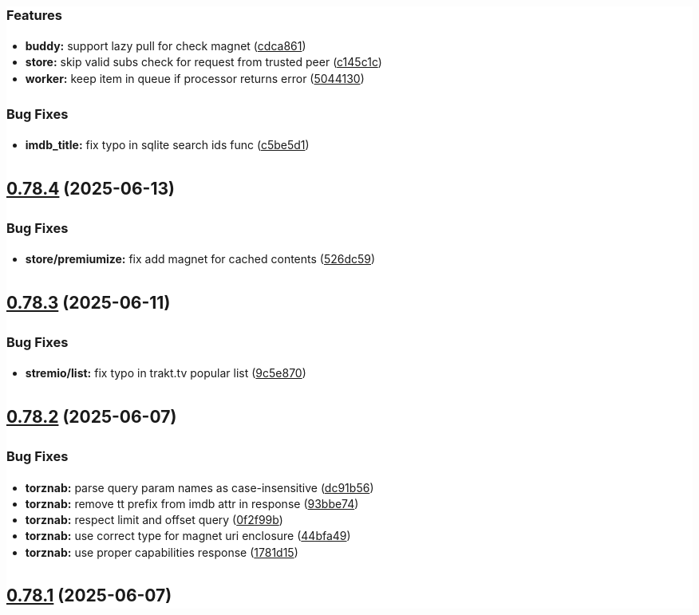 
### Features

* **buddy:** support lazy pull for check magnet ([cdca861](https://github.com/MunifTanjim/stremthru/commit/cdca86122dd08ac54e1585cd677ce44a9df6401a))
* **store:** skip valid subs check for request from trusted peer ([c145c1c](https://github.com/MunifTanjim/stremthru/commit/c145c1c58ecaaf733fc2f324e0776e1846ceb973))
* **worker:** keep item in queue if processor returns error ([5044130](https://github.com/MunifTanjim/stremthru/commit/50441304392a7dcd00f4e4fdbaea93c240a572dc))


### Bug Fixes

* **imdb_title:** fix typo in sqlite search ids func ([c5be5d1](https://github.com/MunifTanjim/stremthru/commit/c5be5d1ee2b1520d37f0806c3e924b2f78975222))

## [0.78.4](https://github.com/MunifTanjim/stremthru/compare/0.78.3...0.78.4) (2025-06-13)


### Bug Fixes

* **store/premiumize:** fix add magnet for cached contents ([526dc59](https://github.com/MunifTanjim/stremthru/commit/526dc598a59fe4cf7eb9448b0e1498b270b0f7c5))

## [0.78.3](https://github.com/MunifTanjim/stremthru/compare/0.78.2...0.78.3) (2025-06-11)


### Bug Fixes

* **stremio/list:** fix typo in trakt.tv popular list ([9c5e870](https://github.com/MunifTanjim/stremthru/commit/9c5e870037250372354d86c39825599af764063b))

## [0.78.2](https://github.com/MunifTanjim/stremthru/compare/0.78.1...0.78.2) (2025-06-07)


### Bug Fixes

* **torznab:** parse query param names as case-insensitive ([dc91b56](https://github.com/MunifTanjim/stremthru/commit/dc91b561e5b17be0d75ea26fa0c23ed246a8bc31))
* **torznab:** remove tt prefix from imdb attr in response ([93bbe74](https://github.com/MunifTanjim/stremthru/commit/93bbe74d114836e47c0a7d1d9b278c8a140e77ee))
* **torznab:** respect limit and offset query ([0f2f99b](https://github.com/MunifTanjim/stremthru/commit/0f2f99bea398b1f589fd790dd8ad34255e660992))
* **torznab:** use correct type for magnet uri enclosure ([44bfa49](https://github.com/MunifTanjim/stremthru/commit/44bfa494bf4d8c8992f3f62d0a8110ca82e57ef8))
* **torznab:** use proper capabilities response ([1781d15](https://github.com/MunifTanjim/stremthru/commit/1781d15c1a6354f61afaec8c1901c56cb5babcff))

## [0.78.1](https://github.com/MunifTanjim/stremthru/compare/0.78.0...0.78.1) (2025-06-07)
